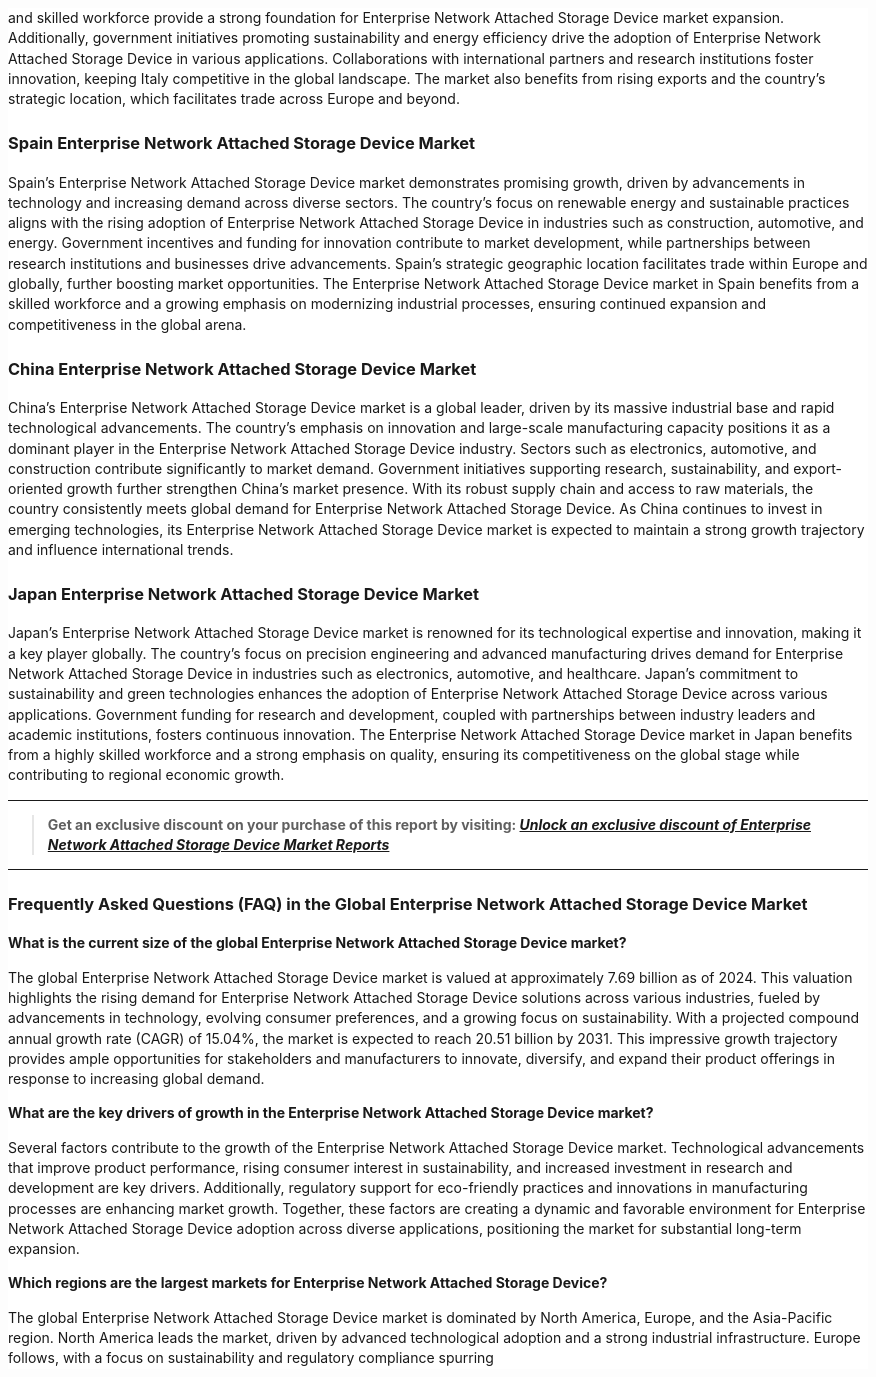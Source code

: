 and skilled workforce provide a strong foundation for Enterprise Network Attached Storage Device market expansion. Additionally, government initiatives promoting sustainability and energy efficiency drive the adoption of Enterprise Network Attached Storage Device in various applications. Collaborations with international partners and research institutions foster innovation, keeping Italy competitive in the global landscape. The market also benefits from rising exports and the country&rsquo;s strategic location, which facilitates trade across Europe and beyond.</p><h3>Spain Enterprise Network Attached Storage Device Market</h3><p>Spain&rsquo;s Enterprise Network Attached Storage Device market demonstrates promising growth, driven by advancements in technology and increasing demand across diverse sectors. The country&rsquo;s focus on renewable energy and sustainable practices aligns with the rising adoption of Enterprise Network Attached Storage Device in industries such as construction, automotive, and energy. Government incentives and funding for innovation contribute to market development, while partnerships between research institutions and businesses drive advancements. Spain&rsquo;s strategic geographic location facilitates trade within Europe and globally, further boosting market opportunities. The Enterprise Network Attached Storage Device market in Spain benefits from a skilled workforce and a growing emphasis on modernizing industrial processes, ensuring continued expansion and competitiveness in the global arena.</p><h3>China Enterprise Network Attached Storage Device Market</h3><p>China&rsquo;s Enterprise Network Attached Storage Device market is a global leader, driven by its massive industrial base and rapid technological advancements. The country&rsquo;s emphasis on innovation and large-scale manufacturing capacity positions it as a dominant player in the Enterprise Network Attached Storage Device industry. Sectors such as electronics, automotive, and construction contribute significantly to market demand. Government initiatives supporting research, sustainability, and export-oriented growth further strengthen China&rsquo;s market presence. With its robust supply chain and access to raw materials, the country consistently meets global demand for Enterprise Network Attached Storage Device. As China continues to invest in emerging technologies, its Enterprise Network Attached Storage Device market is expected to maintain a strong growth trajectory and influence international trends.</p><h3>Japan Enterprise Network Attached Storage Device Market</h3><p>Japan&rsquo;s Enterprise Network Attached Storage Device market is renowned for its technological expertise and innovation, making it a key player globally. The country&rsquo;s focus on precision engineering and advanced manufacturing drives demand for Enterprise Network Attached Storage Device in industries such as electronics, automotive, and healthcare. Japan&rsquo;s commitment to sustainability and green technologies enhances the adoption of Enterprise Network Attached Storage Device across various applications. Government funding for research and development, coupled with partnerships between industry leaders and academic institutions, fosters continuous innovation. The Enterprise Network Attached Storage Device market in Japan benefits from a highly skilled workforce and a strong emphasis on quality, ensuring its competitiveness on the global stage while contributing to regional economic growth.</p><hr /><blockquote><p><strong>Get an exclusive discount on your purchase of this report by visiting: <em><a href="://marketresearchpulse.com/ask-for-discount/45845?utm_source=Github&amp;utm_medium=022">Unlock an exclusive discount of Enterprise Network Attached Storage Device Market Reports</a></em>&nbsp;</strong></p></blockquote><hr /><h3>Frequently Asked Questions (FAQ) in the Global Enterprise Network Attached Storage Device Market</h3><p><strong>What is the current size of the global Enterprise Network Attached Storage Device market?</strong></p><p>The global Enterprise Network Attached Storage Device market is valued at approximately 7.69 billion as of 2024. This valuation highlights the rising demand for Enterprise Network Attached Storage Device solutions across various industries, fueled by advancements in technology, evolving consumer preferences, and a growing focus on sustainability. With a projected compound annual growth rate (CAGR) of 15.04%, the market is expected to reach 20.51 billion by 2031. This impressive growth trajectory provides ample opportunities for stakeholders and manufacturers to innovate, diversify, and expand their product offerings in response to increasing global demand.</p><p><strong>What are the key drivers of growth in the Enterprise Network Attached Storage Device market?</strong></p><p>Several factors contribute to the growth of the Enterprise Network Attached Storage Device market. Technological advancements that improve product performance, rising consumer interest in sustainability, and increased investment in research and development are key drivers. Additionally, regulatory support for eco-friendly practices and innovations in manufacturing processes are enhancing market growth. Together, these factors are creating a dynamic and favorable environment for Enterprise Network Attached Storage Device adoption across diverse applications, positioning the market for substantial long-term expansion.</p><p><strong>Which regions are the largest markets for Enterprise Network Attached Storage Device?</strong></p><p>The global Enterprise Network Attached Storage Device market is dominated by North America, Europe, and the Asia-Pacific region. North America leads the market, driven by advanced technological adoption and a strong industrial infrastructure. Europe follows, with a focus on sustainability and regulatory compliance spurring